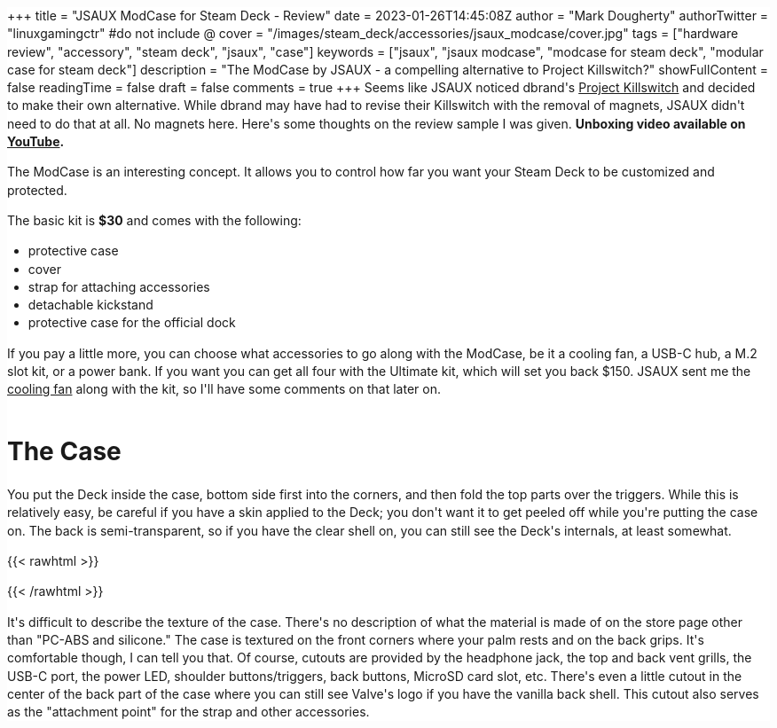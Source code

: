 +++
title = "JSAUX ModCase for Steam Deck - Review"
date = 2023-01-26T14:45:08Z
author = "Mark Dougherty"
authorTwitter = "linuxgamingctr" #do not include @
cover = "/images/steam_deck/accessories/jsaux_modcase/cover.jpg"
tags = ["hardware review", "accessory", "steam deck", "jsaux", "case"]
keywords = ["jsaux", "jsaux modcase", "modcase for steam deck", "modular case for steam deck"]
description = "The ModCase by JSAUX - a compelling alternative to Project Killswitch?"
showFullContent = false
readingTime = false
draft = false
comments = true
+++
Seems like JSAUX noticed dbrand's [Project Killswitch](https://dbrand.com/shop/grip/steam-deck-cases) and decided to make their own alternative. While dbrand may have had to revise their Killswitch with the removal of magnets, JSAUX didn't need to do that at all. No magnets here. Here's some thoughts on the review sample I was given. **Unboxing video available on [YouTube](https://www.youtube.com/watch?v=oxKSODYTP80).**

The ModCase is an interesting concept. It allows you to control how far you want your Steam Deck to be customized and protected.

The basic kit is **$30** and comes with the following:
- protective case
- cover
- strap for attaching accessories
- detachable kickstand
- protective case for the official dock

If you pay a little more, you can choose what accessories to go along with the ModCase, be it a cooling fan, a USB-C hub, a M.2 slot kit, or a power bank. If you want you can get all four with the Ultimate kit, which will set you back $150. JSAUX sent me the [cooling fan](https://jsaux.com/products/fan-cooler-for-steam-deck-gp0200) along with the kit, so I'll have some comments on that later on.

# The Case
You put the Deck inside the case, bottom side first into the corners, and then fold the top parts over the triggers. While this is relatively easy, be careful if you have a skin applied to the Deck; you don't want it to get peeled off while you're putting the case on. The back is semi-transparent, so if you have the clear shell on, you can still see the Deck's internals, at least somewhat.

{{< rawhtml >}} 

<video width=100% controls autoplay loop>
    <source src="/videos/jsaux_modcase/review/putting_case_on.webm" type="video/webm">
    Your browser does not support the video tag.
</video>

{{< /rawhtml >}}

It's difficult to describe the texture of the case. There's no description of what the material is made of on the store page other than "PC-ABS and silicone." The case is textured on the front corners where your palm rests and on the back grips. It's comfortable though, I can tell you that. Of course, cutouts are provided by the headphone jack, the top and back vent grills, the USB-C port, the power LED, shoulder buttons/triggers, back buttons, MicroSD card slot, etc. There's even a little cutout in the center of the back part of the case where you can still see Valve's logo if you have the vanilla back shell. This cutout also serves as the "attachment point" for the strap and other accessories.
